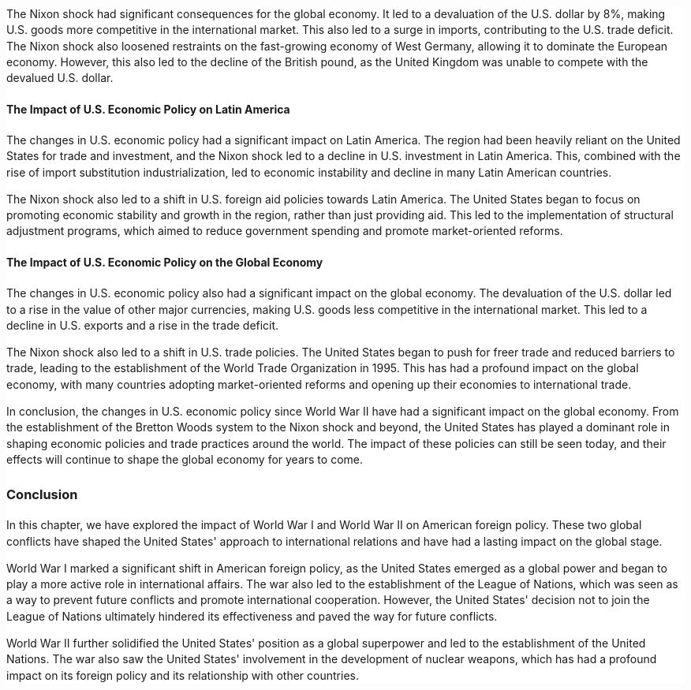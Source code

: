 The Nixon shock had significant consequences for the global economy. It led to a devaluation of the U.S. dollar by 8%, making U.S. goods more competitive in the international market. This also led to a surge in imports, contributing to the U.S. trade deficit. The Nixon shock also loosened restraints on the fast-growing economy of West Germany, allowing it to dominate the European economy. However, this also led to the decline of the British pound, as the United Kingdom was unable to compete with the devalued U.S. dollar.

#### The Impact of U.S. Economic Policy on Latin America

The changes in U.S. economic policy had a significant impact on Latin America. The region had been heavily reliant on the United States for trade and investment, and the Nixon shock led to a decline in U.S. investment in Latin America. This, combined with the rise of import substitution industrialization, led to economic instability and decline in many Latin American countries.

The Nixon shock also led to a shift in U.S. foreign aid policies towards Latin America. The United States began to focus on promoting economic stability and growth in the region, rather than just providing aid. This led to the implementation of structural adjustment programs, which aimed to reduce government spending and promote market-oriented reforms.

#### The Impact of U.S. Economic Policy on the Global Economy

The changes in U.S. economic policy also had a significant impact on the global economy. The devaluation of the U.S. dollar led to a rise in the value of other major currencies, making U.S. goods less competitive in the international market. This led to a decline in U.S. exports and a rise in the trade deficit.

The Nixon shock also led to a shift in U.S. trade policies. The United States began to push for freer trade and reduced barriers to trade, leading to the establishment of the World Trade Organization in 1995. This has had a profound impact on the global economy, with many countries adopting market-oriented reforms and opening up their economies to international trade.

In conclusion, the changes in U.S. economic policy since World War II have had a significant impact on the global economy. From the establishment of the Bretton Woods system to the Nixon shock and beyond, the United States has played a dominant role in shaping economic policies and trade practices around the world. The impact of these policies can still be seen today, and their effects will continue to shape the global economy for years to come.


### Conclusion
In this chapter, we have explored the impact of World War I and World War II on American foreign policy. These two global conflicts have shaped the United States' approach to international relations and have had a lasting impact on the global stage.

World War I marked a significant shift in American foreign policy, as the United States emerged as a global power and began to play a more active role in international affairs. The war also led to the establishment of the League of Nations, which was seen as a way to prevent future conflicts and promote international cooperation. However, the United States' decision not to join the League of Nations ultimately hindered its effectiveness and paved the way for future conflicts.

World War II further solidified the United States' position as a global superpower and led to the establishment of the United Nations. The war also saw the United States' involvement in the development of nuclear weapons, which has had a profound impact on its foreign policy and its relationship with other countries.
